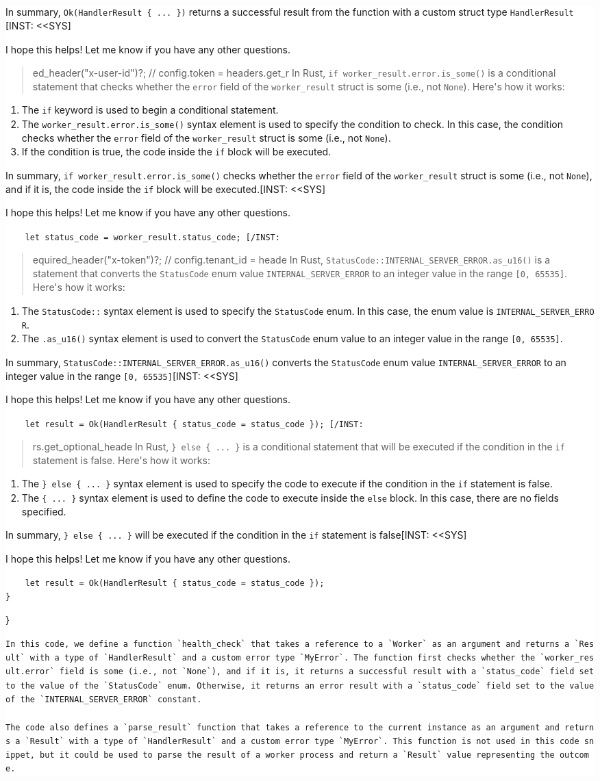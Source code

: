 In summary, `Ok(HandlerResult { ... })` returns a successful result from the function with a custom struct type `HandlerResult`[INST: <<SYS]

I hope this helps! Let me know if you have any other questions.
> ed_header("x-user-id")?;
    // config.token = headers.get_r
In Rust, `if worker_result.error.is_some()` is a conditional statement that checks whether the `error` field of the `worker_result` struct is some (i.e., not `None`). Here's how it works:

1. The `if` keyword is used to begin a conditional statement.
2. The `worker_result.error.is_some()` syntax element is used to specify the condition to check. In this case, the condition checks whether the `error` field of the `worker_result` struct is some (i.e., not `None`).
3. If the condition is true, the code inside the `if` block will be executed.

In summary, `if worker_result.error.is_some()` checks whether the `error` field of the `worker_result` struct is some (i.e., not `None`), and if it is, the code inside the `if` block will be executed.[INST: <<SYS]

I hope this helps! Let me know if you have any other questions.

        let status_code = worker_result.status_code; [/INST:
> equired_header("x-token")?;
    // config.tenant_id = heade
In Rust, `StatusCode::INTERNAL_SERVER_ERROR.as_u16()` is a statement that converts the `StatusCode` enum value `INTERNAL_SERVER_ERROR` to an integer value in the range `[0, 65535]`. Here's how it works:

1. The `StatusCode::` syntax element is used to specify the `StatusCode` enum. In this case, the enum value is `INTERNAL_SERVER_ERROR`.
2. The `.as_u16()` syntax element is used to convert the `StatusCode` enum value to an integer value in the range `[0, 65535]`.

In summary, `StatusCode::INTERNAL_SERVER_ERROR.as_u16()` converts the `StatusCode` enum value `INTERNAL_SERVER_ERROR` to an integer value in the range `[0, 65535]`[INST: <<SYS]

I hope this helps! Let me know if you have any other questions.

        let result = Ok(HandlerResult { status_code = status_code }); [/INST:
> rs.get_optional_heade
In Rust, `} else { ... }` is a conditional statement that will be executed if the condition in the `if` statement is false. Here's how it works:

1. The `} else { ... }` syntax element is used to specify the code to execute if the condition in the `if` statement is false.
2. The `{ ... }` syntax element is used to define the code to execute inside the `else` block. In this case, there are no fields specified.

In summary, `} else { ... }` will be executed if the condition in the `if` statement is false[INST: <<SYS]

I hope this helps! Let me know if you have any other questions.

        let result = Ok(HandlerResult { status_code = status_code });
    }
}
```
In this code, we define a function `health_check` that takes a reference to a `Worker` as an argument and returns a `Result` with a type of `HandlerResult` and a custom error type `MyError`. The function first checks whether the `worker_result.error` field is some (i.e., not `None`), and if it is, it returns a successful result with a `status_code` field set to the value of the `StatusCode` enum. Otherwise, it returns an error result with a `status_code` field set to the value of the `INTERNAL_SERVER_ERROR` constant.

The code also defines a `parse_result` function that takes a reference to the current instance as an argument and returns a `Result` with a type of `HandlerResult` and a custom error type `MyError`. This function is not used in this code snippet, but it could be used to parse the result of a worker process and return a `Result` value representing the outcome.

```